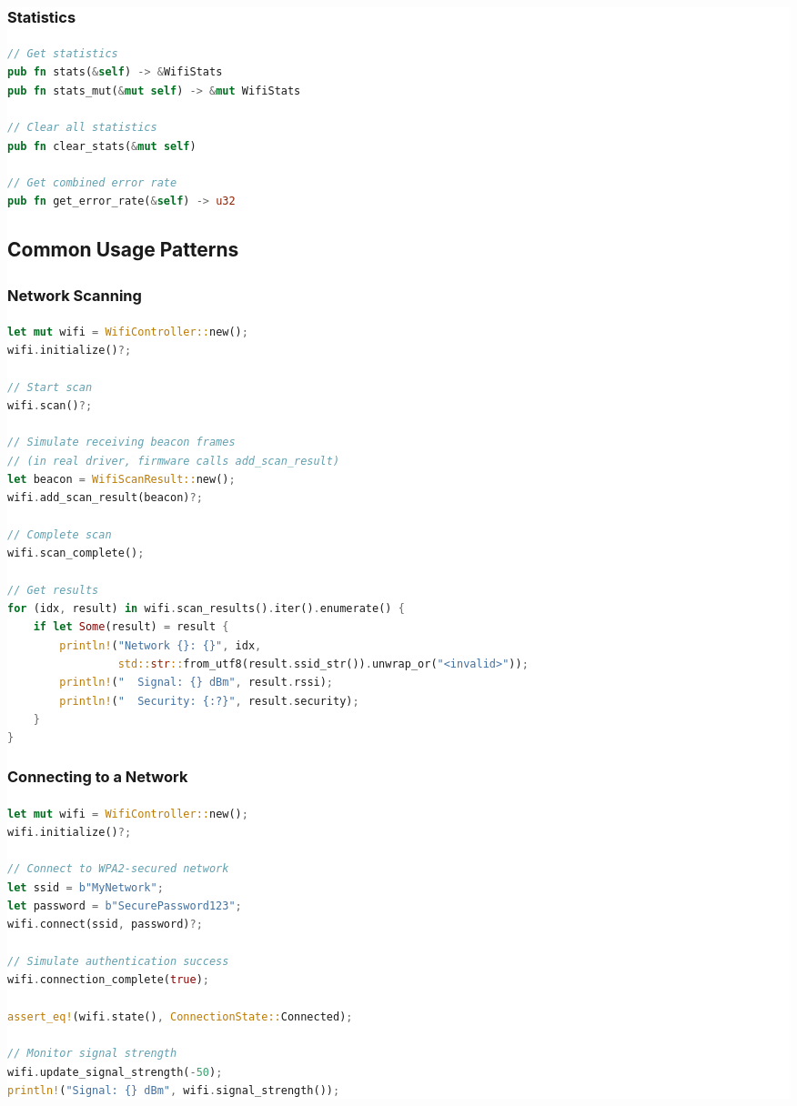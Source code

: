 ### Statistics

```rust
// Get statistics
pub fn stats(&self) -> &WifiStats
pub fn stats_mut(&mut self) -> &mut WifiStats

// Clear all statistics
pub fn clear_stats(&mut self)

// Get combined error rate
pub fn get_error_rate(&self) -> u32
```

## Common Usage Patterns

### Network Scanning

```rust
let mut wifi = WifiController::new();
wifi.initialize()?;

// Start scan
wifi.scan()?;

// Simulate receiving beacon frames
// (in real driver, firmware calls add_scan_result)
let beacon = WifiScanResult::new();
wifi.add_scan_result(beacon)?;

// Complete scan
wifi.scan_complete();

// Get results
for (idx, result) in wifi.scan_results().iter().enumerate() {
    if let Some(result) = result {
        println!("Network {}: {}", idx,
                 std::str::from_utf8(result.ssid_str()).unwrap_or("<invalid>"));
        println!("  Signal: {} dBm", result.rssi);
        println!("  Security: {:?}", result.security);
    }
}
```

### Connecting to a Network

```rust
let mut wifi = WifiController::new();
wifi.initialize()?;

// Connect to WPA2-secured network
let ssid = b"MyNetwork";
let password = b"SecurePassword123";
wifi.connect(ssid, password)?;

// Simulate authentication success
wifi.connection_complete(true);

assert_eq!(wifi.state(), ConnectionState::Connected);

// Monitor signal strength
wifi.update_signal_strength(-50);
println!("Signal: {} dBm", wifi.signal_strength());
```
